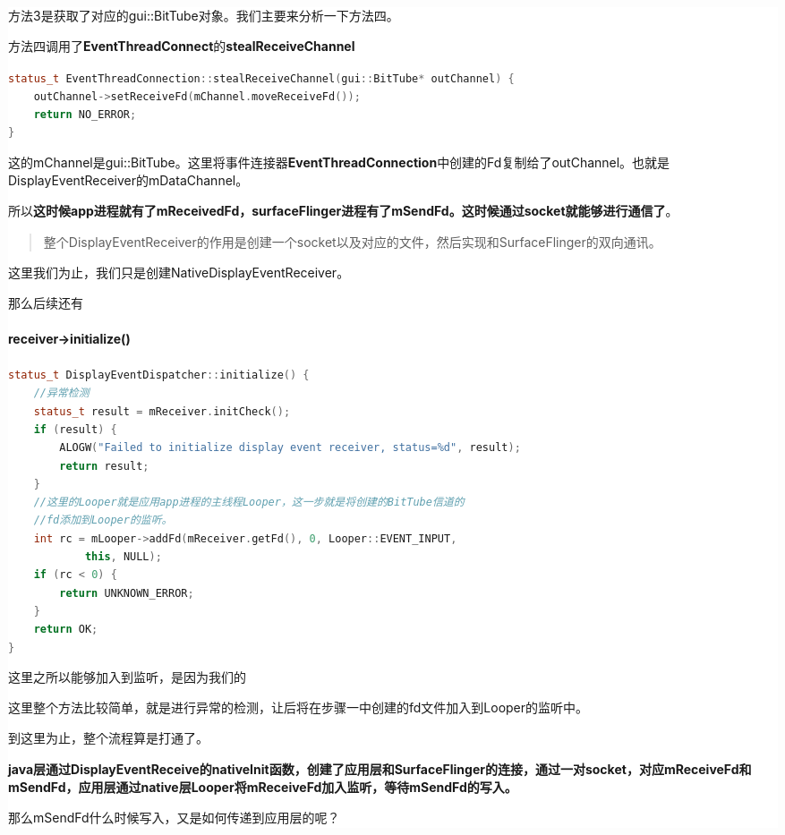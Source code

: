 方法3是获取了对应的gui::BitTube对象。我们主要来分析一下方法四。

方法四调用了**EventThreadConnect**的**stealReceiveChannel**

```c++
status_t EventThreadConnection::stealReceiveChannel(gui::BitTube* outChannel) {
    outChannel->setReceiveFd(mChannel.moveReceiveFd());
    return NO_ERROR;
}
```

这的mChannel是gui::BitTube。这里将事件连接器**EventThreadConnection**中创建的Fd复制给了outChannel。也就是DisplayEventReceiver的mDataChannel。

所以**这时候app进程就有了mReceivedFd，surfaceFlinger进程有了mSendFd。这时候通过socket就能够进行通信了**。

> 整个DisplayEventReceiver的作用是创建一个socket以及对应的文件，然后实现和SurfaceFlinger的双向通讯。



这里我们为止，我们只是创建NativeDisplayEventReceiver。

那么后续还有

#### receiver->initialize()

```c++
status_t DisplayEventDispatcher::initialize() {
	//异常检测
    status_t result = mReceiver.initCheck();
    if (result) {
        ALOGW("Failed to initialize display event receiver, status=%d", result);
        return result;
    }
	//这里的Looper就是应用app进程的主线程Looper，这一步就是将创建的BitTube信道的
	//fd添加到Looper的监听。
    int rc = mLooper->addFd(mReceiver.getFd(), 0, Looper::EVENT_INPUT,
            this, NULL);
    if (rc < 0) {
        return UNKNOWN_ERROR;
    }
    return OK;
}
```

这里之所以能够加入到监听，是因为我们的

这里整个方法比较简单，就是进行异常的检测，让后将在步骤一中创建的fd文件加入到Looper的监听中。

到这里为止，整个流程算是打通了。

**java层通过DisplayEventReceive的nativeInit函数，创建了应用层和SurfaceFlinger的连接，通过一对socket，对应mReceiveFd和mSendFd，应用层通过native层Looper将mReceiveFd加入监听，等待mSendFd的写入。**

那么mSendFd什么时候写入，又是如何传递到应用层的呢？





